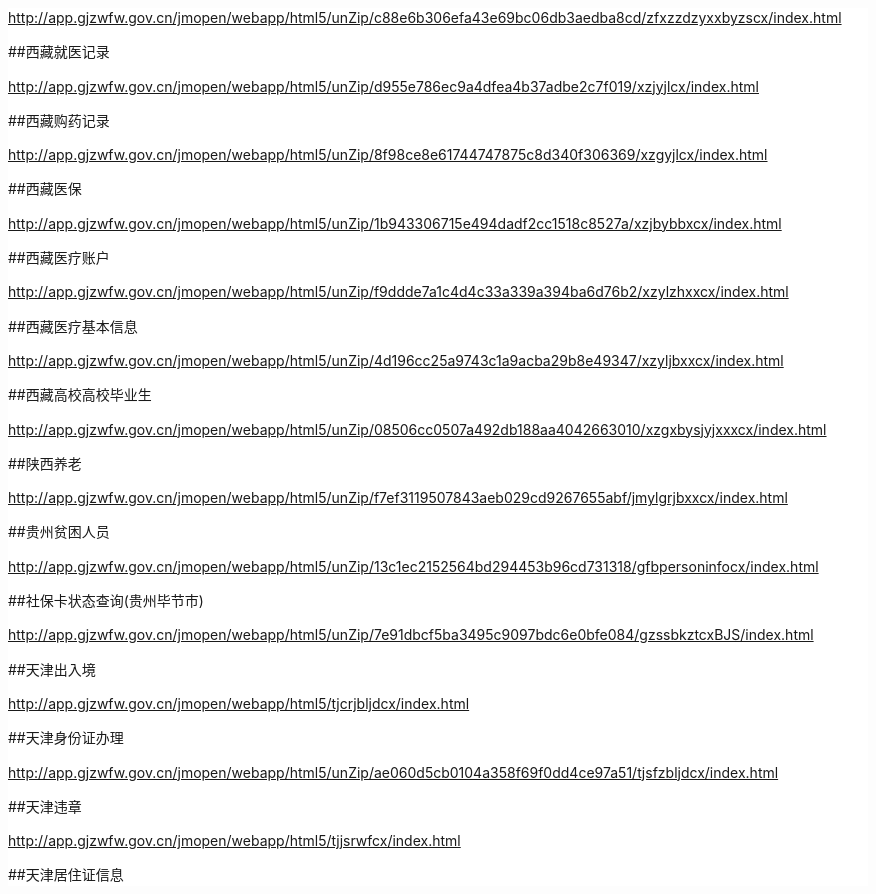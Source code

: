 http://app.gjzwfw.gov.cn/jmopen/webapp/html5/unZip/c88e6b306efa43e69bc06db3aedba8cd/zfxzzdzyxxbyzscx/index.html

##西藏就医记录

http://app.gjzwfw.gov.cn/jmopen/webapp/html5/unZip/d955e786ec9a4dfea4b37adbe2c7f019/xzjyjlcx/index.html

##西藏购药记录

http://app.gjzwfw.gov.cn/jmopen/webapp/html5/unZip/8f98ce8e61744747875c8d340f306369/xzgyjlcx/index.html

##西藏医保

http://app.gjzwfw.gov.cn/jmopen/webapp/html5/unZip/1b943306715e494dadf2cc1518c8527a/xzjbybbxcx/index.html

##西藏医疗账户

http://app.gjzwfw.gov.cn/jmopen/webapp/html5/unZip/f9ddde7a1c4d4c33a339a394ba6d76b2/xzylzhxxcx/index.html

##西藏医疗基本信息

http://app.gjzwfw.gov.cn/jmopen/webapp/html5/unZip/4d196cc25a9743c1a9acba29b8e49347/xzyljbxxcx/index.html

##西藏高校高校毕业生

http://app.gjzwfw.gov.cn/jmopen/webapp/html5/unZip/08506cc0507a492db188aa4042663010/xzgxbysjyjxxxcx/index.html

##陕西养老

http://app.gjzwfw.gov.cn/jmopen/webapp/html5/unZip/f7ef3119507843aeb029cd9267655abf/jmylgrjbxxcx/index.html

##贵州贫困人员

http://app.gjzwfw.gov.cn/jmopen/webapp/html5/unZip/13c1ec2152564bd294453b96cd731318/gfbpersoninfocx/index.html

##社保卡状态查询(贵州毕节市)

http://app.gjzwfw.gov.cn/jmopen/webapp/html5/unZip/7e91dbcf5ba3495c9097bdc6e0bfe084/gzssbkztcxBJS/index.html

##天津出入境

http://app.gjzwfw.gov.cn/jmopen/webapp/html5/tjcrjbljdcx/index.html

##天津身份证办理

http://app.gjzwfw.gov.cn/jmopen/webapp/html5/unZip/ae060d5cb0104a358f69f0dd4ce97a51/tjsfzbljdcx/index.html

##天津违章

http://app.gjzwfw.gov.cn/jmopen/webapp/html5/tjjsrwfcx/index.html

##天津居住证信息
